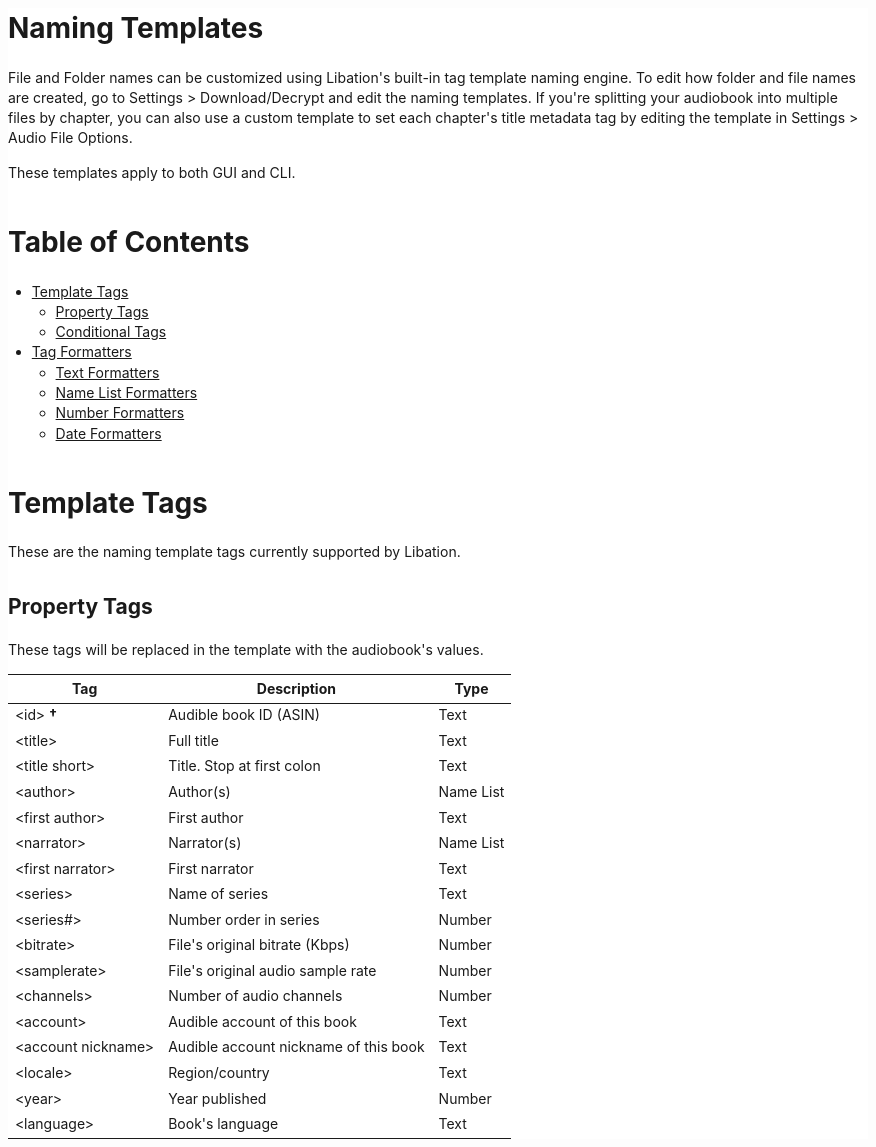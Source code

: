 # Naming Templates
File and Folder names can be customized using Libation's built-in tag template naming engine. To edit how folder and file names are created, go to Settings \> Download/Decrypt and edit the naming templates. If you're splitting your audiobook into multiple files by chapter, you can also use a custom template to set each chapter's title metadata tag by editing the template in Settings \> Audio File Options.

These templates apply to both GUI and CLI.

# Table of Contents

- [Template Tags](#template-tags)
  - [Property Tags](#property-tags)
  - [Conditional Tags](#conditional-tags)
- [Tag Formatters](#tag-formatters)
  - [Text Formatters](#text-formatters)
  - [Name List Formatters](#name-list-formatters)
  - [Number Formatters](#number-formatters)
  - [Date Formatters](#date-formatters)


# Template Tags

These are the naming template tags currently supported by Libation.

## Property Tags
These tags will be replaced in the template with the audiobook's values.

|Tag|Description|Type|
|-|-|-|
|\<id\> **†**|Audible book ID (ASIN)|Text|
|\<title\>|Full title|Text|
|\<title short\>|Title. Stop at first colon|Text|
|\<author\>|Author(s)|Name List|
|\<first author\>|First author|Text|
|\<narrator\>|Narrator(s)|Name List|
|\<first narrator\>|First narrator|Text|
|\<series\>|Name of series|Text|
|\<series#\>|Number order in series|Number|
|\<bitrate\>|File's original bitrate (Kbps)|Number|
|\<samplerate\>|File's original audio sample rate|Number|
|\<channels\>|Number of audio channels|Number|
|\<account\>|Audible account of this book|Text|
|\<account nickname\>|Audible account nickname of this book|Text|
|\<locale\>|Region/country|Text|
|\<year\>|Year published|Number|
|\<language\>|Book's language|Text|